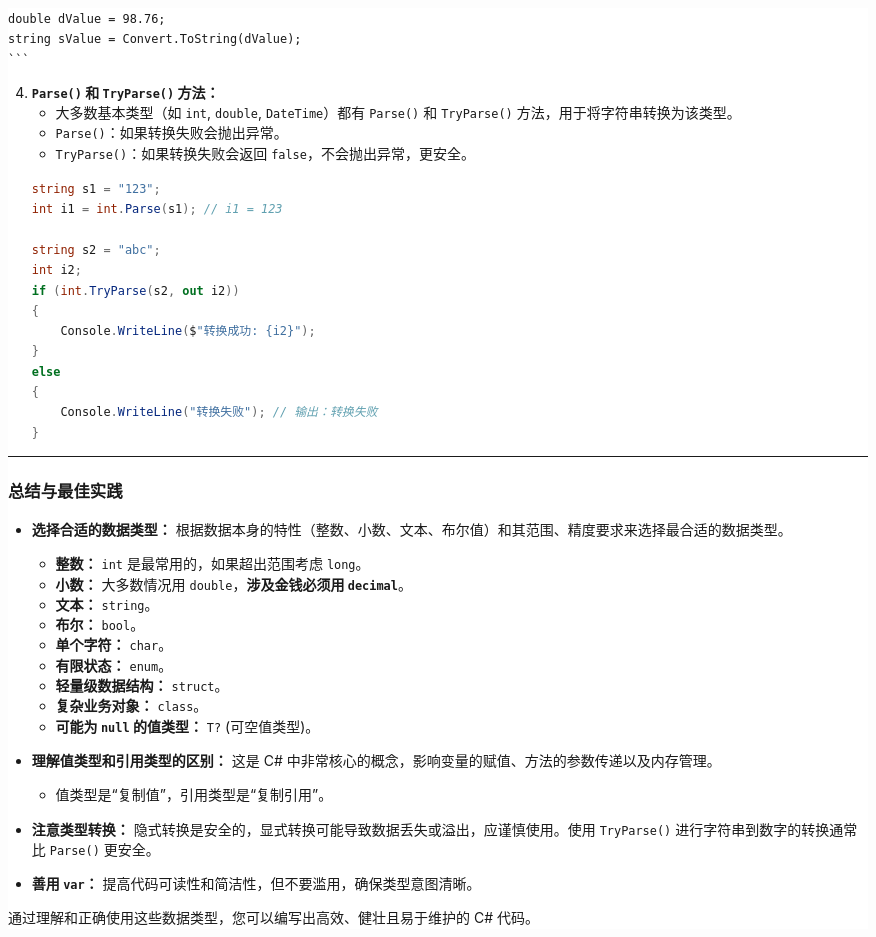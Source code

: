     double dValue = 98.76;
    string sValue = Convert.ToString(dValue);
    ```

4.  **`Parse()` 和 `TryParse()` 方法：**
    *   大多数基本类型（如 `int`, `double`, `DateTime`）都有 `Parse()` 和 `TryParse()` 方法，用于将字符串转换为该类型。
    *   `Parse()`：如果转换失败会抛出异常。
    *   `TryParse()`：如果转换失败会返回 `false`，不会抛出异常，更安全。
    ```csharp
    string s1 = "123";
    int i1 = int.Parse(s1); // i1 = 123

    string s2 = "abc";
    int i2;
    if (int.TryParse(s2, out i2))
    {
        Console.WriteLine($"转换成功: {i2}");
    }
    else
    {
        Console.WriteLine("转换失败"); // 输出：转换失败
    }
    ```

---

### 总结与最佳实践

*   **选择合适的数据类型：** 根据数据本身的特性（整数、小数、文本、布尔值）和其范围、精度要求来选择最合适的数据类型。
    *   **整数：** `int` 是最常用的，如果超出范围考虑 `long`。
    *   **小数：** 大多数情况用 `double`，**涉及金钱必须用 `decimal`**。
    *   **文本：** `string`。
    *   **布尔：** `bool`。
    *   **单个字符：** `char`。
    *   **有限状态：** `enum`。
    *   **轻量级数据结构：** `struct`。
    *   **复杂业务对象：** `class`。
    *   **可能为 `null` 的值类型：** `T?` (可空值类型)。

*   **理解值类型和引用类型的区别：** 这是 C# 中非常核心的概念，影响变量的赋值、方法的参数传递以及内存管理。
    *   值类型是“复制值”，引用类型是“复制引用”。

*   **注意类型转换：** 隐式转换是安全的，显式转换可能导致数据丢失或溢出，应谨慎使用。使用 `TryParse()` 进行字符串到数字的转换通常比 `Parse()` 更安全。

*   **善用 `var`：** 提高代码可读性和简洁性，但不要滥用，确保类型意图清晰。

通过理解和正确使用这些数据类型，您可以编写出高效、健壮且易于维护的 C# 代码。

